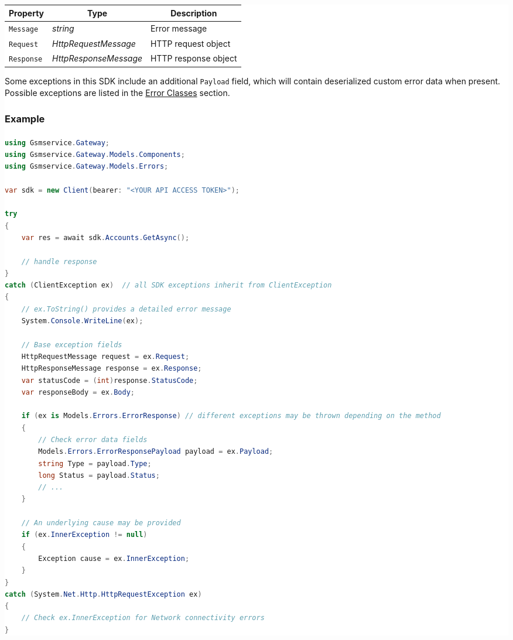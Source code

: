 | Property      | Type                  | Description           |
|---------------|-----------------------|-----------------------|
| `Message`     | *string*              | Error message         |
| `Request`     | *HttpRequestMessage*  | HTTP request object   |
| `Response`    | *HttpResponseMessage* | HTTP response object  |

Some exceptions in this SDK include an additional `Payload` field, which will contain deserialized custom error data when present. Possible exceptions are listed in the [Error Classes](#error-classes) section.

### Example

```csharp
using Gsmservice.Gateway;
using Gsmservice.Gateway.Models.Components;
using Gsmservice.Gateway.Models.Errors;

var sdk = new Client(bearer: "<YOUR API ACCESS TOKEN>");

try
{
    var res = await sdk.Accounts.GetAsync();

    // handle response
}
catch (ClientException ex)  // all SDK exceptions inherit from ClientException
{
    // ex.ToString() provides a detailed error message
    System.Console.WriteLine(ex);

    // Base exception fields
    HttpRequestMessage request = ex.Request;
    HttpResponseMessage response = ex.Response;
    var statusCode = (int)response.StatusCode;
    var responseBody = ex.Body;

    if (ex is Models.Errors.ErrorResponse) // different exceptions may be thrown depending on the method
    {
        // Check error data fields
        Models.Errors.ErrorResponsePayload payload = ex.Payload;
        string Type = payload.Type;
        long Status = payload.Status;
        // ...
    }

    // An underlying cause may be provided
    if (ex.InnerException != null)
    {
        Exception cause = ex.InnerException;
    }
}
catch (System.Net.Http.HttpRequestException ex)
{
    // Check ex.InnerException for Network connectivity errors
}
```
